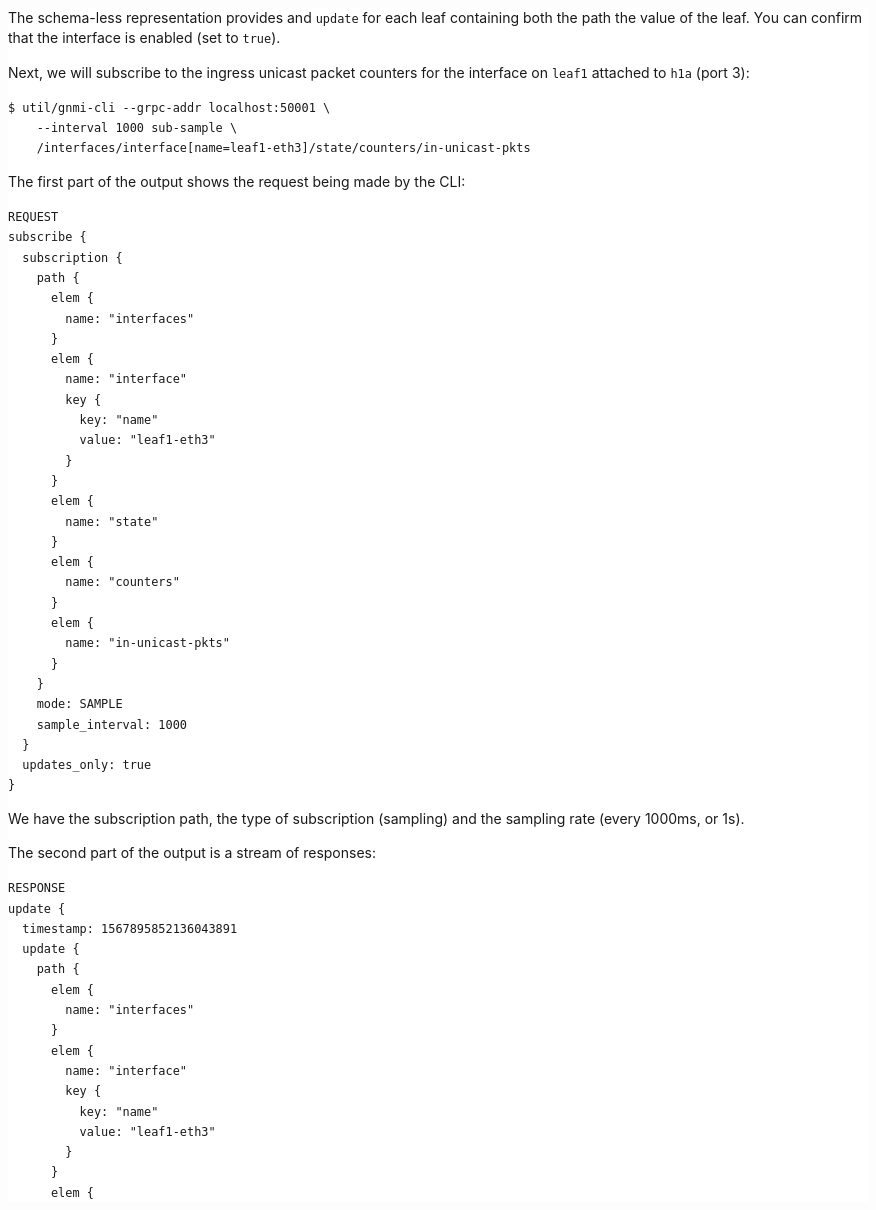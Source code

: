 The schema-less representation provides and `update` for each leaf containing
both the path the value of the leaf. You can confirm that the interface
is enabled (set to `true`).

Next, we will subscribe to the ingress unicast packet counters for the interface
on `leaf1` attached to `h1a` (port 3):

```
$ util/gnmi-cli --grpc-addr localhost:50001 \
    --interval 1000 sub-sample \
    /interfaces/interface[name=leaf1-eth3]/state/counters/in-unicast-pkts
```

The first part of the output shows the request being made by the CLI:
```
REQUEST
subscribe {
  subscription {
    path {
      elem {
        name: "interfaces"
      }
      elem {
        name: "interface"
        key {
          key: "name"
          value: "leaf1-eth3"
        }
      }
      elem {
        name: "state"
      }
      elem {
        name: "counters"
      }
      elem {
        name: "in-unicast-pkts"
      }
    }
    mode: SAMPLE
    sample_interval: 1000
  }
  updates_only: true
}
```

We have the subscription path, the type of subscription (sampling) and the
sampling rate (every 1000ms, or 1s).

The second part of the output is a stream of responses:
```
RESPONSE
update {
  timestamp: 1567895852136043891
  update {
    path {
      elem {
        name: "interfaces"
      }
      elem {
        name: "interface"
        key {
          key: "name"
          value: "leaf1-eth3"
        }
      }
      elem {
```